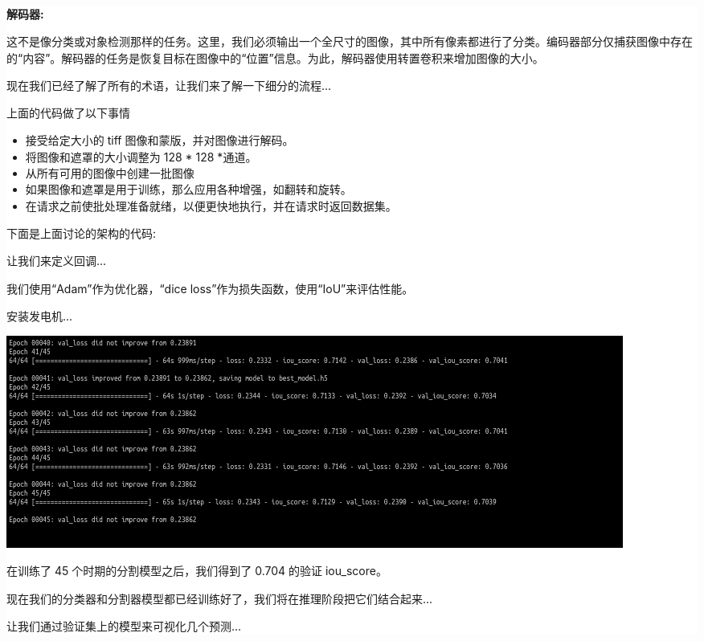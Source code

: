 **解码器:**

这不是像分类或对象检测那样的任务。这里，我们必须输出一个全尺寸的图像，其中所有像素都进行了分类。编码器部分仅捕获图像中存在的“内容”。解码器的任务是恢复目标在图像中的“位置”信息。为此，解码器使用转置卷积来增加图像的大小。

现在我们已经了解了所有的术语，让我们来了解一下细分的流程...

上面的代码做了以下事情

*   接受给定大小的 tiff 图像和蒙版，并对图像进行解码。
*   将图像和遮罩的大小调整为 128 * 128 *通道。
*   从所有可用的图像中创建一批图像
*   如果图像和遮罩是用于训练，那么应用各种增强，如翻转和旋转。
*   在请求之前使批处理准备就绪，以便更快地执行，并在请求时返回数据集。

下面是上面讨论的架构的代码:

让我们来定义回调...

我们使用“Adam”作为优化器，“dice loss”作为损失函数，使用“IoU”来评估性能。

安装发电机...

![](img/f7799f10df6a60ec4a7244ee6ff8bbd0.png)

在训练了 45 个时期的分割模型之后，我们得到了 0.704 的验证 iou_score。

现在我们的分类器和分割器模型都已经训练好了，我们将在推理阶段把它们结合起来...

让我们通过验证集上的模型来可视化几个预测...
